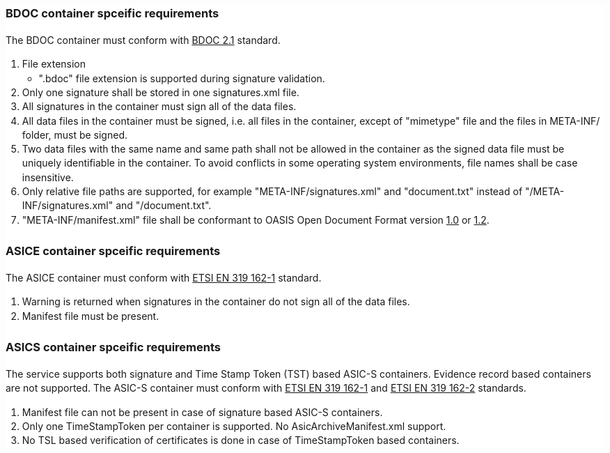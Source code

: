 
### BDOC container spceific requirements
The BDOC container must conform with [BDOC 2.1](http://id.ee/public/bdoc-spec212-eng.pdf) standard.
1.	File extension
	* ".bdoc" file extension is supported during signature validation.
2. Only one signature shall be stored in one signatures.xml file.
3. All signatures in the container must sign all of the data files.
4. All data files in the container must be signed, i.e. all files in the container, except of "mimetype" file and the files in META-INF/ folder, must be signed.
5. Two data files with the same name and same path shall not be allowed in the container as the signed data file must be uniquely identifiable in the container. To avoid conflicts in some operating system environments, file names shall be case insensitive.
6. Only relative file paths are supported, for example "META-INF/signatures.xml" and "document.txt" instead of "/META-INF/signatures.xml" and "/document.txt".
7. "META-INF/manifest.xml" file shall be conformant to OASIS Open Document Format version [1.0](http://docs.oasis-open.org/office/v1.0/OpenDocument-v1.0-os.pdf) or [1.2](http://docs.oasis-open.org/office/v1.2/OpenDocument-v1.2-part3.pdf).

### ASICE container spceific requirements
The ASICE container must conform with [ETSI EN 319 162-1](http://www.etsi.org/deliver/etsi_en/319100_319199/31916201/01.01.01_60/en_31916201v010101p.pdf) standard.
1. Warning is returned when signatures in the container do not sign all of the data files.
2. Manifest file must be present.

### ASICS container spceific requirements
The service supports both signature and Time Stamp Token (TST) based ASIC-S containers. Evidence record based containers are not supported. The ASIC-S container must conform with [ETSI EN 319 162-1](http://www.etsi.org/deliver/etsi_en/319100_319199/31916201/01.01.01_60/en_31916201v010101p.pdf) and [ETSI EN 319 162-2](http://www.etsi.org/deliver/etsi_en/319100_319199/31916202/01.01.01_60/en_31916202v010101p.pdf) standards.

1. Manifest file can not be present in case of signature based ASIC-S containers.
2. Only one TimeStampToken per container is supported. No AsicArchiveManifest.xml support.
3. No TSL based verification of certificates is done in case of TimeStampToken based containers.



